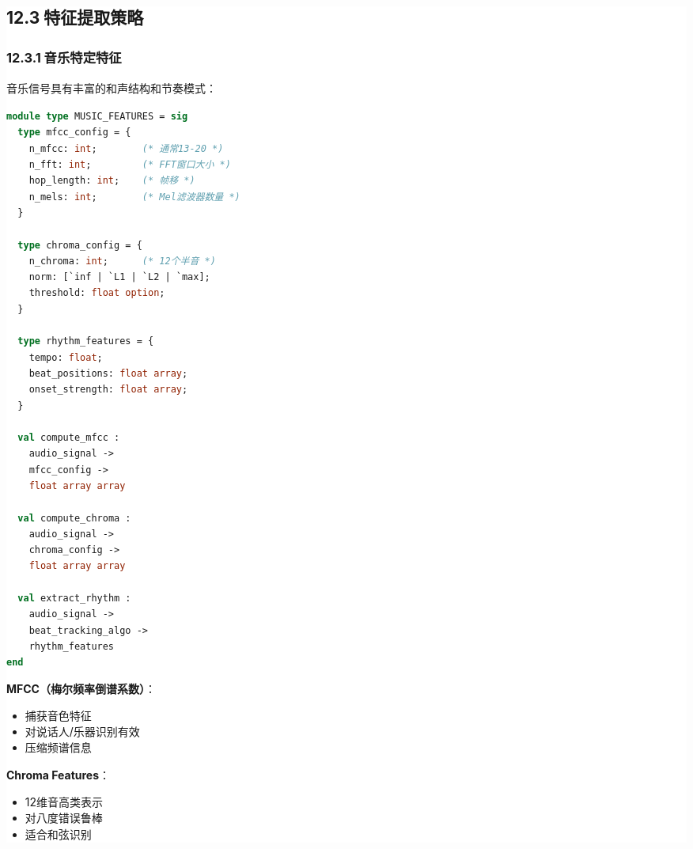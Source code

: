 ## 12.3 特征提取策略

### 12.3.1 音乐特定特征

音乐信号具有丰富的和声结构和节奏模式：

```ocaml
module type MUSIC_FEATURES = sig
  type mfcc_config = {
    n_mfcc: int;        (* 通常13-20 *)
    n_fft: int;         (* FFT窗口大小 *)
    hop_length: int;    (* 帧移 *)
    n_mels: int;        (* Mel滤波器数量 *)
  }
  
  type chroma_config = {
    n_chroma: int;      (* 12个半音 *)
    norm: [`inf | `L1 | `L2 | `max];
    threshold: float option;
  }
  
  type rhythm_features = {
    tempo: float;
    beat_positions: float array;
    onset_strength: float array;
  }
  
  val compute_mfcc :
    audio_signal ->
    mfcc_config ->
    float array array
    
  val compute_chroma :
    audio_signal ->
    chroma_config ->
    float array array
    
  val extract_rhythm :
    audio_signal ->
    beat_tracking_algo ->
    rhythm_features
end
```

**MFCC（梅尔频率倒谱系数）**：
- 捕获音色特征
- 对说话人/乐器识别有效
- 压缩频谱信息

**Chroma Features**：
- 12维音高类表示
- 对八度错误鲁棒
- 适合和弦识别
